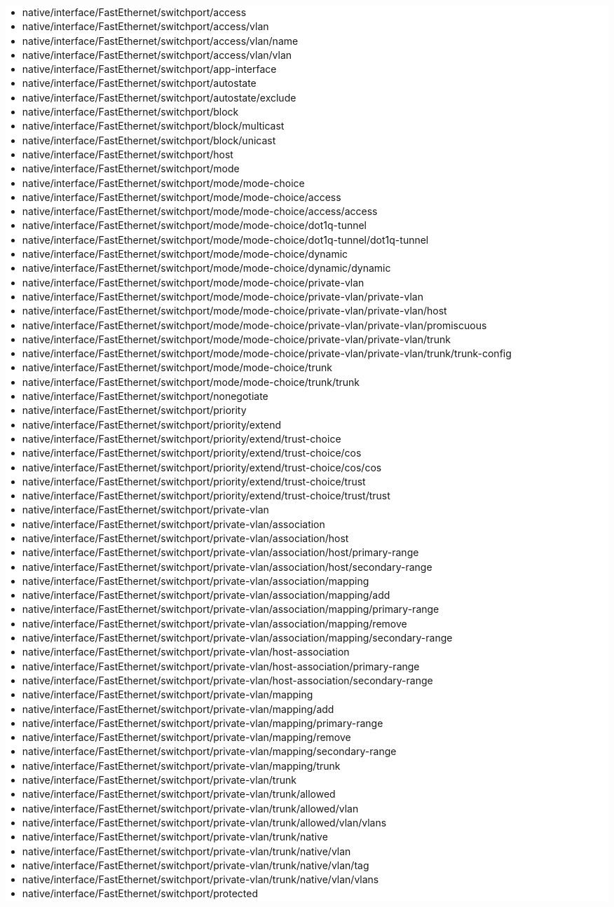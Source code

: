 - native/interface/FastEthernet/switchport/access
- native/interface/FastEthernet/switchport/access/vlan
- native/interface/FastEthernet/switchport/access/vlan/name
- native/interface/FastEthernet/switchport/access/vlan/vlan
- native/interface/FastEthernet/switchport/app-interface
- native/interface/FastEthernet/switchport/autostate
- native/interface/FastEthernet/switchport/autostate/exclude
- native/interface/FastEthernet/switchport/block
- native/interface/FastEthernet/switchport/block/multicast
- native/interface/FastEthernet/switchport/block/unicast
- native/interface/FastEthernet/switchport/host
- native/interface/FastEthernet/switchport/mode
- native/interface/FastEthernet/switchport/mode/mode-choice
- native/interface/FastEthernet/switchport/mode/mode-choice/access
- native/interface/FastEthernet/switchport/mode/mode-choice/access/access
- native/interface/FastEthernet/switchport/mode/mode-choice/dot1q-tunnel
- native/interface/FastEthernet/switchport/mode/mode-choice/dot1q-tunnel/dot1q-tunnel
- native/interface/FastEthernet/switchport/mode/mode-choice/dynamic
- native/interface/FastEthernet/switchport/mode/mode-choice/dynamic/dynamic
- native/interface/FastEthernet/switchport/mode/mode-choice/private-vlan
- native/interface/FastEthernet/switchport/mode/mode-choice/private-vlan/private-vlan
- native/interface/FastEthernet/switchport/mode/mode-choice/private-vlan/private-vlan/host
- native/interface/FastEthernet/switchport/mode/mode-choice/private-vlan/private-vlan/promiscuous
- native/interface/FastEthernet/switchport/mode/mode-choice/private-vlan/private-vlan/trunk
- native/interface/FastEthernet/switchport/mode/mode-choice/private-vlan/private-vlan/trunk/trunk-config
- native/interface/FastEthernet/switchport/mode/mode-choice/trunk
- native/interface/FastEthernet/switchport/mode/mode-choice/trunk/trunk
- native/interface/FastEthernet/switchport/nonegotiate
- native/interface/FastEthernet/switchport/priority
- native/interface/FastEthernet/switchport/priority/extend
- native/interface/FastEthernet/switchport/priority/extend/trust-choice
- native/interface/FastEthernet/switchport/priority/extend/trust-choice/cos
- native/interface/FastEthernet/switchport/priority/extend/trust-choice/cos/cos
- native/interface/FastEthernet/switchport/priority/extend/trust-choice/trust
- native/interface/FastEthernet/switchport/priority/extend/trust-choice/trust/trust
- native/interface/FastEthernet/switchport/private-vlan
- native/interface/FastEthernet/switchport/private-vlan/association
- native/interface/FastEthernet/switchport/private-vlan/association/host
- native/interface/FastEthernet/switchport/private-vlan/association/host/primary-range
- native/interface/FastEthernet/switchport/private-vlan/association/host/secondary-range
- native/interface/FastEthernet/switchport/private-vlan/association/mapping
- native/interface/FastEthernet/switchport/private-vlan/association/mapping/add
- native/interface/FastEthernet/switchport/private-vlan/association/mapping/primary-range
- native/interface/FastEthernet/switchport/private-vlan/association/mapping/remove
- native/interface/FastEthernet/switchport/private-vlan/association/mapping/secondary-range
- native/interface/FastEthernet/switchport/private-vlan/host-association
- native/interface/FastEthernet/switchport/private-vlan/host-association/primary-range
- native/interface/FastEthernet/switchport/private-vlan/host-association/secondary-range
- native/interface/FastEthernet/switchport/private-vlan/mapping
- native/interface/FastEthernet/switchport/private-vlan/mapping/add
- native/interface/FastEthernet/switchport/private-vlan/mapping/primary-range
- native/interface/FastEthernet/switchport/private-vlan/mapping/remove
- native/interface/FastEthernet/switchport/private-vlan/mapping/secondary-range
- native/interface/FastEthernet/switchport/private-vlan/mapping/trunk
- native/interface/FastEthernet/switchport/private-vlan/trunk
- native/interface/FastEthernet/switchport/private-vlan/trunk/allowed
- native/interface/FastEthernet/switchport/private-vlan/trunk/allowed/vlan
- native/interface/FastEthernet/switchport/private-vlan/trunk/allowed/vlan/vlans
- native/interface/FastEthernet/switchport/private-vlan/trunk/native
- native/interface/FastEthernet/switchport/private-vlan/trunk/native/vlan
- native/interface/FastEthernet/switchport/private-vlan/trunk/native/vlan/tag
- native/interface/FastEthernet/switchport/private-vlan/trunk/native/vlan/vlans
- native/interface/FastEthernet/switchport/protected